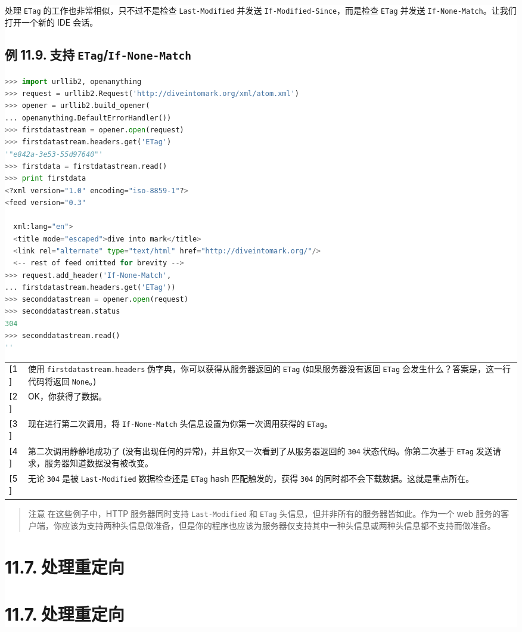 处理 `ETag` 的工作也非常相似，只不过不是检查 `Last-Modified` 并发送 `If-Modified-Since`，而是检查 `ETag` 并发送 `If-None-Match`。让我们打开一个新的 IDE 会话。

## 例 11.9\. 支持 `ETag`/`If-None-Match`

```py
>>> import urllib2, openanything
>>> request = urllib2.Request('http://diveintomark.org/xml/atom.xml')
>>> opener = urllib2.build_opener(
... openanything.DefaultErrorHandler())
>>> firstdatastream = opener.open(request)
>>> firstdatastream.headers.get('ETag')        
'"e842a-3e53-55d97640"'
>>> firstdata = firstdatastream.read()
>>> print firstdata                            
<?xml version="1.0" encoding="iso-8859-1"?>
<feed version="0.3"

  xml:lang="en">
  <title mode="escaped">dive into mark</title>
  <link rel="alternate" type="text/html" href="http://diveintomark.org/"/>
  <-- rest of feed omitted for brevity -->
>>> request.add_header('If-None-Match',
... firstdatastream.headers.get('ETag'))   
>>> seconddatastream = opener.open(request)
>>> seconddatastream.status                    
304
>>> seconddatastream.read()                    
'' 
```

|  |  |
| --- | --- |
| [1] | 使用 `firstdatastream.headers` 伪字典，你可以获得从服务器返回的 `ETag` (如果服务器没有返回 `ETag` 会发生什么？答案是，这一行代码将返回 `None`。) |
| [2] | OK，你获得了数据。 |
| [3] | 现在进行第二次调用，将 `If-None-Match` 头信息设置为你第一次调用获得的 `ETag`。 |
| [4] | 第二次调用静静地成功了 (没有出现任何的异常)，并且你又一次看到了从服务器返回的 `304` 状态代码。你第二次基于 `ETag` 发送请求，服务器知道数据没有被改变。 |
| [5] | 无论 `304` 是被 `Last-Modified` 数据检查还是 `ETag` hash 匹配触发的，获得 `304` 的同时都不会下载数据。这就是重点所在。 |

> 注意
> 在这些例子中，HTTP 服务器同时支持 `Last-Modified` 和 `ETag` 头信息，但并非所有的服务器皆如此。作为一个 web 服务的客户端，你应该为支持两种头信息做准备，但是你的程序也应该为服务器仅支持其中一种头信息或两种头信息都不支持而做准备。

# 11.7\. 处理重定向

# 11.7\. 处理重定向
